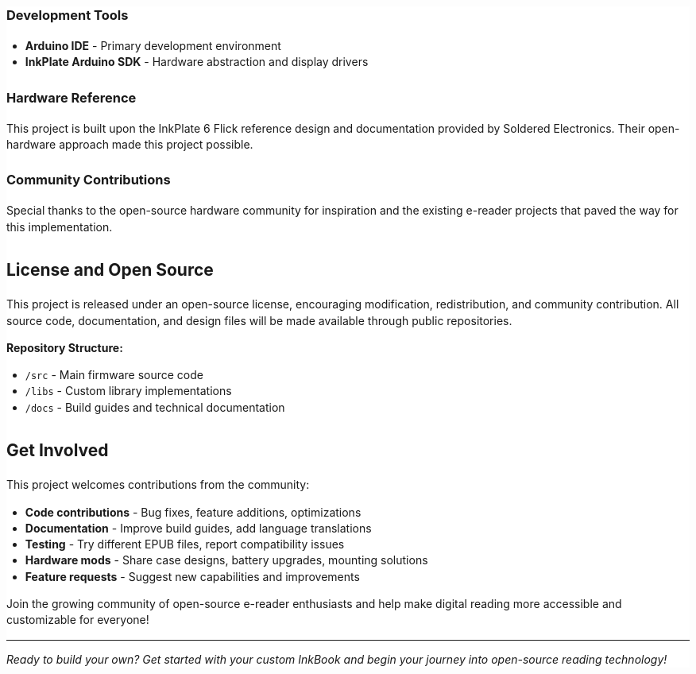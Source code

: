 ### Development Tools
- **Arduino IDE** - Primary development environment
- **InkPlate Arduino SDK** - Hardware abstraction and display drivers

### Hardware Reference
This project is built upon the InkPlate 6 Flick reference design and documentation provided by Soldered Electronics. Their open-hardware approach made this project possible.

### Community Contributions
Special thanks to the open-source hardware community for inspiration and the existing e-reader projects that paved the way for this implementation.

## License and Open Source

This project is released under an open-source license, encouraging modification, redistribution, and community contribution. All source code, documentation, and design files will be made available through public repositories.

**Repository Structure:**
- `/src` - Main firmware source code
- `/libs` - Custom library implementations
- `/docs` - Build guides and technical documentation

## Get Involved

This project welcomes contributions from the community:

- **Code contributions** - Bug fixes, feature additions, optimizations
- **Documentation** - Improve build guides, add language translations  
- **Testing** - Try different EPUB files, report compatibility issues
- **Hardware mods** - Share case designs, battery upgrades, mounting solutions
- **Feature requests** - Suggest new capabilities and improvements

Join the growing community of open-source e-reader enthusiasts and help make digital reading more accessible and customizable for everyone!

---

*Ready to build your own? Get started with your custom InkBook and begin your journey into open-source reading technology!*
